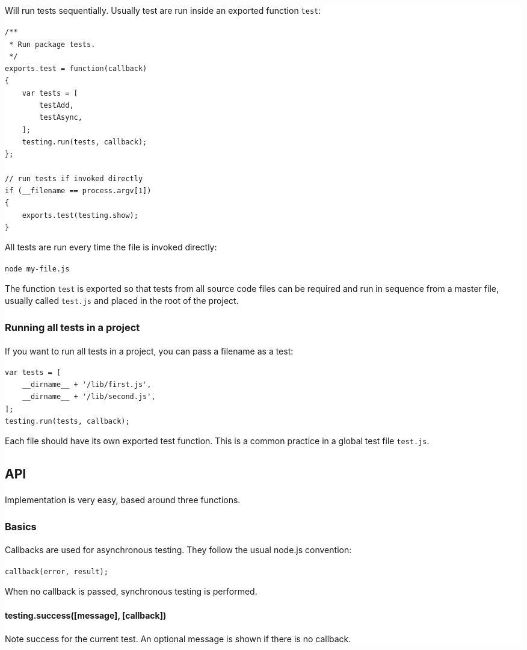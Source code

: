Will run tests sequentially. Usually test are run inside an exported function `test`:

    /**
     * Run package tests.
     */
    exports.test = function(callback)
    {   
        var tests = [
            testAdd,
            testAsync,
        ];
        testing.run(tests, callback);
    };  
        
    // run tests if invoked directly
    if (__filename == process.argv[1])
    {   
        exports.test(testing.show);
    }

All tests are run every time the file is invoked directly:

    node my-file.js

The function `test` is exported so that tests from all source code files
can be required and run in sequence from a master file,
usually called `test.js` and placed in the root of the project.

### Running all tests in a project

If you want to run all tests in a project, you can pass a filename as a test:

    var tests = [
        __dirname__ + '/lib/first.js',
        __dirname__ + '/lib/second.js',
    ];
    testing.run(tests, callback);

Each file should have its own exported test function.
This is a common practice in a global test file `test.js`.

## API

Implementation is very easy, based around three functions.

### Basics

Callbacks are used for asynchronous testing. They follow the usual node.js convention:

    callback(error, result);

When no callback is passed, synchronous testing is performed.

#### testing.success([message], [callback])

Note success for the current test. An optional message is shown if there is no callback.
